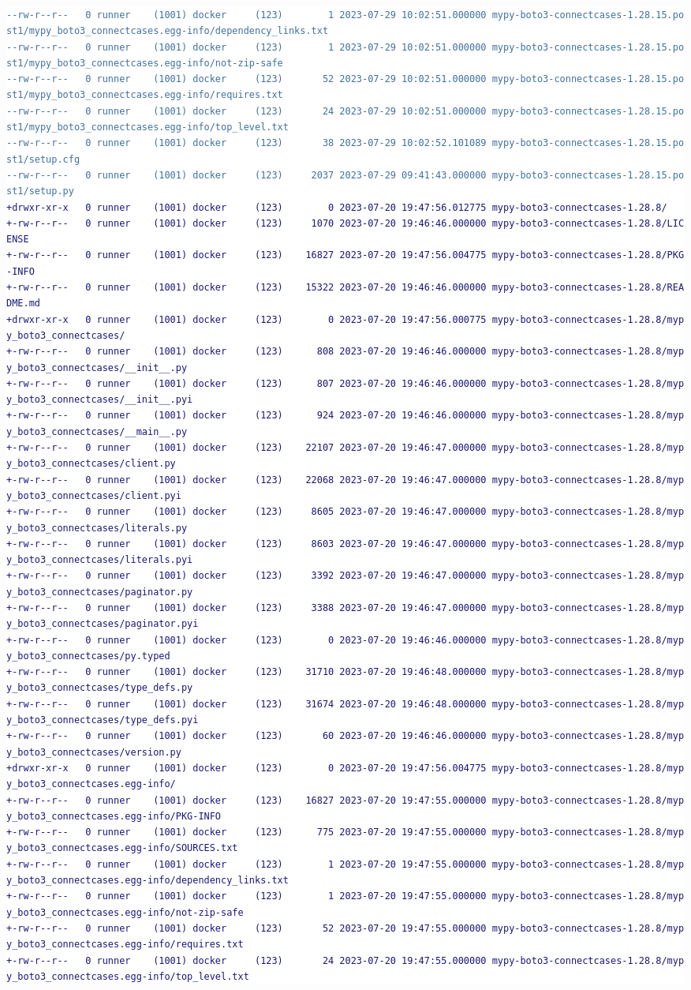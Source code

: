 ```diff
--rw-r--r--   0 runner    (1001) docker     (123)        1 2023-07-29 10:02:51.000000 mypy-boto3-connectcases-1.28.15.post1/mypy_boto3_connectcases.egg-info/dependency_links.txt
--rw-r--r--   0 runner    (1001) docker     (123)        1 2023-07-29 10:02:51.000000 mypy-boto3-connectcases-1.28.15.post1/mypy_boto3_connectcases.egg-info/not-zip-safe
--rw-r--r--   0 runner    (1001) docker     (123)       52 2023-07-29 10:02:51.000000 mypy-boto3-connectcases-1.28.15.post1/mypy_boto3_connectcases.egg-info/requires.txt
--rw-r--r--   0 runner    (1001) docker     (123)       24 2023-07-29 10:02:51.000000 mypy-boto3-connectcases-1.28.15.post1/mypy_boto3_connectcases.egg-info/top_level.txt
--rw-r--r--   0 runner    (1001) docker     (123)       38 2023-07-29 10:02:52.101089 mypy-boto3-connectcases-1.28.15.post1/setup.cfg
--rw-r--r--   0 runner    (1001) docker     (123)     2037 2023-07-29 09:41:43.000000 mypy-boto3-connectcases-1.28.15.post1/setup.py
+drwxr-xr-x   0 runner    (1001) docker     (123)        0 2023-07-20 19:47:56.012775 mypy-boto3-connectcases-1.28.8/
+-rw-r--r--   0 runner    (1001) docker     (123)     1070 2023-07-20 19:46:46.000000 mypy-boto3-connectcases-1.28.8/LICENSE
+-rw-r--r--   0 runner    (1001) docker     (123)    16827 2023-07-20 19:47:56.004775 mypy-boto3-connectcases-1.28.8/PKG-INFO
+-rw-r--r--   0 runner    (1001) docker     (123)    15322 2023-07-20 19:46:46.000000 mypy-boto3-connectcases-1.28.8/README.md
+drwxr-xr-x   0 runner    (1001) docker     (123)        0 2023-07-20 19:47:56.000775 mypy-boto3-connectcases-1.28.8/mypy_boto3_connectcases/
+-rw-r--r--   0 runner    (1001) docker     (123)      808 2023-07-20 19:46:46.000000 mypy-boto3-connectcases-1.28.8/mypy_boto3_connectcases/__init__.py
+-rw-r--r--   0 runner    (1001) docker     (123)      807 2023-07-20 19:46:46.000000 mypy-boto3-connectcases-1.28.8/mypy_boto3_connectcases/__init__.pyi
+-rw-r--r--   0 runner    (1001) docker     (123)      924 2023-07-20 19:46:46.000000 mypy-boto3-connectcases-1.28.8/mypy_boto3_connectcases/__main__.py
+-rw-r--r--   0 runner    (1001) docker     (123)    22107 2023-07-20 19:46:47.000000 mypy-boto3-connectcases-1.28.8/mypy_boto3_connectcases/client.py
+-rw-r--r--   0 runner    (1001) docker     (123)    22068 2023-07-20 19:46:47.000000 mypy-boto3-connectcases-1.28.8/mypy_boto3_connectcases/client.pyi
+-rw-r--r--   0 runner    (1001) docker     (123)     8605 2023-07-20 19:46:47.000000 mypy-boto3-connectcases-1.28.8/mypy_boto3_connectcases/literals.py
+-rw-r--r--   0 runner    (1001) docker     (123)     8603 2023-07-20 19:46:47.000000 mypy-boto3-connectcases-1.28.8/mypy_boto3_connectcases/literals.pyi
+-rw-r--r--   0 runner    (1001) docker     (123)     3392 2023-07-20 19:46:47.000000 mypy-boto3-connectcases-1.28.8/mypy_boto3_connectcases/paginator.py
+-rw-r--r--   0 runner    (1001) docker     (123)     3388 2023-07-20 19:46:47.000000 mypy-boto3-connectcases-1.28.8/mypy_boto3_connectcases/paginator.pyi
+-rw-r--r--   0 runner    (1001) docker     (123)        0 2023-07-20 19:46:46.000000 mypy-boto3-connectcases-1.28.8/mypy_boto3_connectcases/py.typed
+-rw-r--r--   0 runner    (1001) docker     (123)    31710 2023-07-20 19:46:48.000000 mypy-boto3-connectcases-1.28.8/mypy_boto3_connectcases/type_defs.py
+-rw-r--r--   0 runner    (1001) docker     (123)    31674 2023-07-20 19:46:48.000000 mypy-boto3-connectcases-1.28.8/mypy_boto3_connectcases/type_defs.pyi
+-rw-r--r--   0 runner    (1001) docker     (123)       60 2023-07-20 19:46:46.000000 mypy-boto3-connectcases-1.28.8/mypy_boto3_connectcases/version.py
+drwxr-xr-x   0 runner    (1001) docker     (123)        0 2023-07-20 19:47:56.004775 mypy-boto3-connectcases-1.28.8/mypy_boto3_connectcases.egg-info/
+-rw-r--r--   0 runner    (1001) docker     (123)    16827 2023-07-20 19:47:55.000000 mypy-boto3-connectcases-1.28.8/mypy_boto3_connectcases.egg-info/PKG-INFO
+-rw-r--r--   0 runner    (1001) docker     (123)      775 2023-07-20 19:47:55.000000 mypy-boto3-connectcases-1.28.8/mypy_boto3_connectcases.egg-info/SOURCES.txt
+-rw-r--r--   0 runner    (1001) docker     (123)        1 2023-07-20 19:47:55.000000 mypy-boto3-connectcases-1.28.8/mypy_boto3_connectcases.egg-info/dependency_links.txt
+-rw-r--r--   0 runner    (1001) docker     (123)        1 2023-07-20 19:47:55.000000 mypy-boto3-connectcases-1.28.8/mypy_boto3_connectcases.egg-info/not-zip-safe
+-rw-r--r--   0 runner    (1001) docker     (123)       52 2023-07-20 19:47:55.000000 mypy-boto3-connectcases-1.28.8/mypy_boto3_connectcases.egg-info/requires.txt
+-rw-r--r--   0 runner    (1001) docker     (123)       24 2023-07-20 19:47:55.000000 mypy-boto3-connectcases-1.28.8/mypy_boto3_connectcases.egg-info/top_level.txt
```